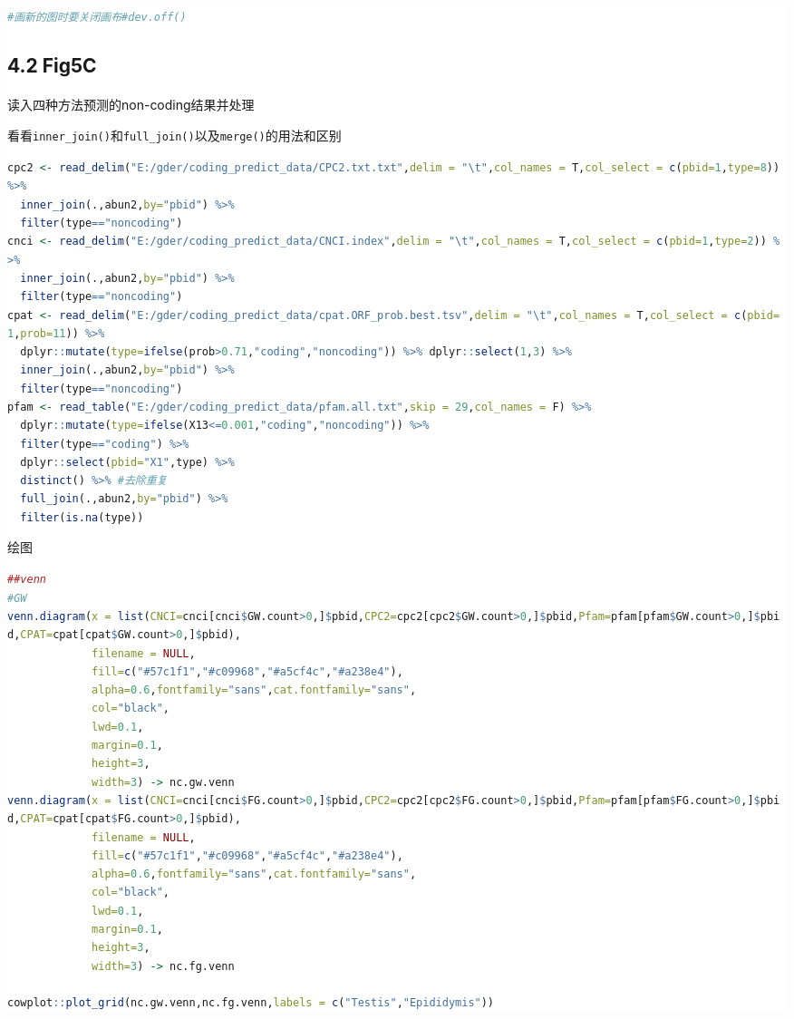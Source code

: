 ``` r
#画新的图时要关闭画布#dev.off()
```

## 4.2 Fig5C

读入四种方法预测的non-coding结果并处理

看看`inner_join()`和`full_join()`以及`merge()`的用法和区别

``` r
cpc2 <- read_delim("E:/gder/coding_predict_data/CPC2.txt.txt",delim = "\t",col_names = T,col_select = c(pbid=1,type=8)) %>% 
  inner_join(.,abun2,by="pbid") %>% 
  filter(type=="noncoding") 
cnci <- read_delim("E:/gder/coding_predict_data/CNCI.index",delim = "\t",col_names = T,col_select = c(pbid=1,type=2)) %>% 
  inner_join(.,abun2,by="pbid") %>% 
  filter(type=="noncoding")
cpat <- read_delim("E:/gder/coding_predict_data/cpat.ORF_prob.best.tsv",delim = "\t",col_names = T,col_select = c(pbid=1,prob=11)) %>% 
  dplyr::mutate(type=ifelse(prob>0.71,"coding","noncoding")) %>% dplyr::select(1,3) %>% 
  inner_join(.,abun2,by="pbid") %>% 
  filter(type=="noncoding")
pfam <- read_table("E:/gder/coding_predict_data/pfam.all.txt",skip = 29,col_names = F) %>% 
  dplyr::mutate(type=ifelse(X13<=0.001,"coding","noncoding")) %>%
  filter(type=="coding") %>% 
  dplyr::select(pbid="X1",type) %>% 
  distinct() %>% #去除重复
  full_join(.,abun2,by="pbid") %>% 
  filter(is.na(type))
```

绘图

``` r
##venn
#GW
venn.diagram(x = list(CNCI=cnci[cnci$GW.count>0,]$pbid,CPC2=cpc2[cpc2$GW.count>0,]$pbid,Pfam=pfam[pfam$GW.count>0,]$pbid,CPAT=cpat[cpat$GW.count>0,]$pbid),
             filename = NULL,
             fill=c("#57c1f1","#c09968","#a5cf4c","#a238e4"),
             alpha=0.6,fontfamily="sans",cat.fontfamily="sans",
             col="black",
             lwd=0.1,
             margin=0.1,
             height=3,
             width=3) -> nc.gw.venn
venn.diagram(x = list(CNCI=cnci[cnci$FG.count>0,]$pbid,CPC2=cpc2[cpc2$FG.count>0,]$pbid,Pfam=pfam[pfam$FG.count>0,]$pbid,CPAT=cpat[cpat$FG.count>0,]$pbid),
             filename = NULL,
             fill=c("#57c1f1","#c09968","#a5cf4c","#a238e4"),
             alpha=0.6,fontfamily="sans",cat.fontfamily="sans",
             col="black",
             lwd=0.1,
             margin=0.1,
             height=3,
             width=3) -> nc.fg.venn

cowplot::plot_grid(nc.gw.venn,nc.fg.venn,labels = c("Testis","Epididymis"))
```
